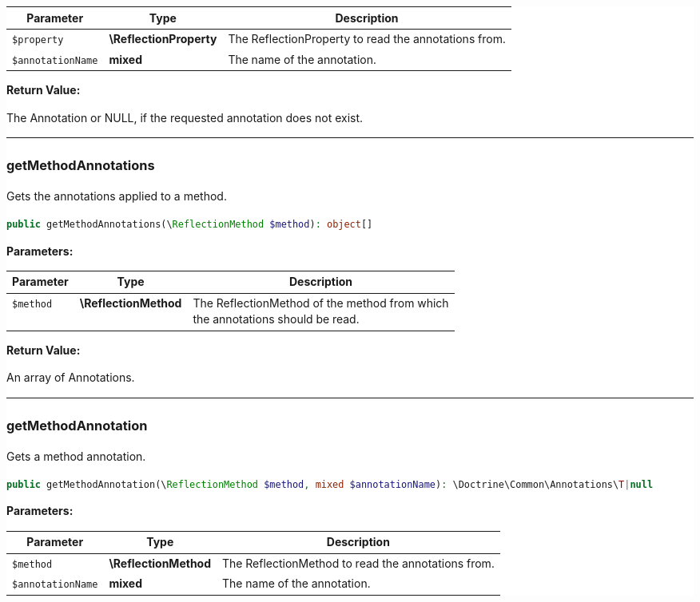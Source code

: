 | Parameter | Type | Description |
|-----------|------|-------------|
| `$property` | **\ReflectionProperty** | The ReflectionProperty to read the annotations from. |
| `$annotationName` | **mixed** | The name of the annotation. |


**Return Value:**

The Annotation or NULL, if the requested annotation does not exist.



***

### getMethodAnnotations

Gets the annotations applied to a method.

```php
public getMethodAnnotations(\ReflectionMethod $method): object[]
```








**Parameters:**

| Parameter | Type | Description |
|-----------|------|-------------|
| `$method` | **\ReflectionMethod** | The ReflectionMethod of the method from which<br />the annotations should be read. |


**Return Value:**

An array of Annotations.



***

### getMethodAnnotation

Gets a method annotation.

```php
public getMethodAnnotation(\ReflectionMethod $method, mixed $annotationName): \Doctrine\Common\Annotations\T|null
```








**Parameters:**

| Parameter | Type | Description |
|-----------|------|-------------|
| `$method` | **\ReflectionMethod** | The ReflectionMethod to read the annotations from. |
| `$annotationName` | **mixed** | The name of the annotation. |
